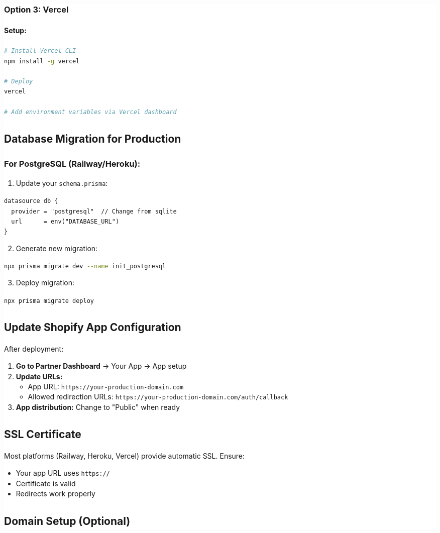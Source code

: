 ### Option 3: Vercel

#### Setup:
```bash
# Install Vercel CLI
npm install -g vercel

# Deploy
vercel

# Add environment variables via Vercel dashboard
```

## Database Migration for Production

### For PostgreSQL (Railway/Heroku):

1. Update your `schema.prisma`:
```prisma
datasource db {
  provider = "postgresql"  // Change from sqlite
  url      = env("DATABASE_URL")
}
```

2. Generate new migration:
```bash
npx prisma migrate dev --name init_postgresql
```

3. Deploy migration:
```bash
npx prisma migrate deploy
```

## Update Shopify App Configuration

After deployment:

1. **Go to Partner Dashboard** → Your App → App setup
2. **Update URLs:**
   - App URL: `https://your-production-domain.com`
   - Allowed redirection URLs: `https://your-production-domain.com/auth/callback`
3. **App distribution:** Change to "Public" when ready

## SSL Certificate

Most platforms (Railway, Heroku, Vercel) provide automatic SSL. Ensure:
- Your app URL uses `https://`
- Certificate is valid
- Redirects work properly

## Domain Setup (Optional)
